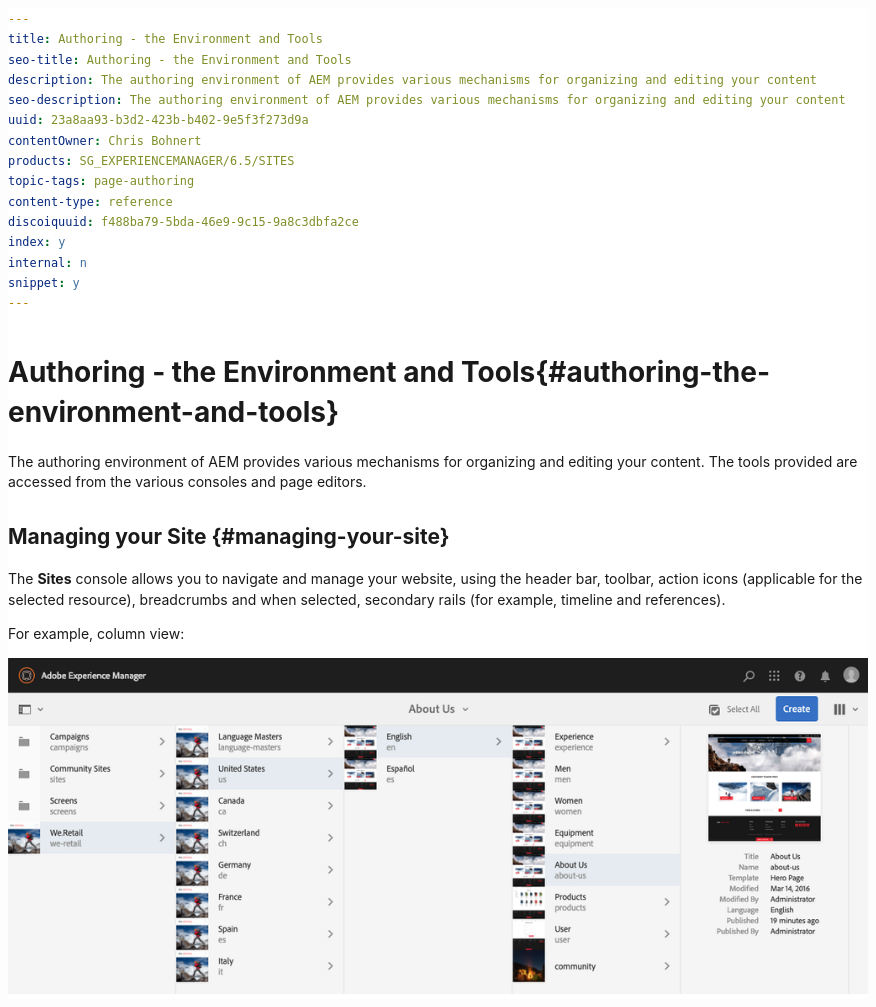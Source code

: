 ```yaml
---
title: Authoring - the Environment and Tools
seo-title: Authoring - the Environment and Tools
description: The authoring environment of AEM provides various mechanisms for organizing and editing your content
seo-description: The authoring environment of AEM provides various mechanisms for organizing and editing your content
uuid: 23a8aa93-b3d2-423b-b402-9e5f3f273d9a
contentOwner: Chris Bohnert
products: SG_EXPERIENCEMANAGER/6.5/SITES
topic-tags: page-authoring
content-type: reference
discoiquuid: f488ba79-5bda-46e9-9c15-9a8c3dbfa2ce
index: y
internal: n
snippet: y
---
```


# Authoring - the Environment and Tools{#authoring-the-environment-and-tools}

The authoring environment of AEM provides various mechanisms for organizing and editing your content. The tools provided are accessed from the various consoles and page editors.

## Managing your Site {#managing-your-site}

The **Sites** console allows you to navigate and manage your website, using the header bar, toolbar, action icons (applicable for the selected resource), breadcrumbs and when selected, secondary rails (for example, timeline and references).

For example, column view:

![](assets/ateat-01.png) 

